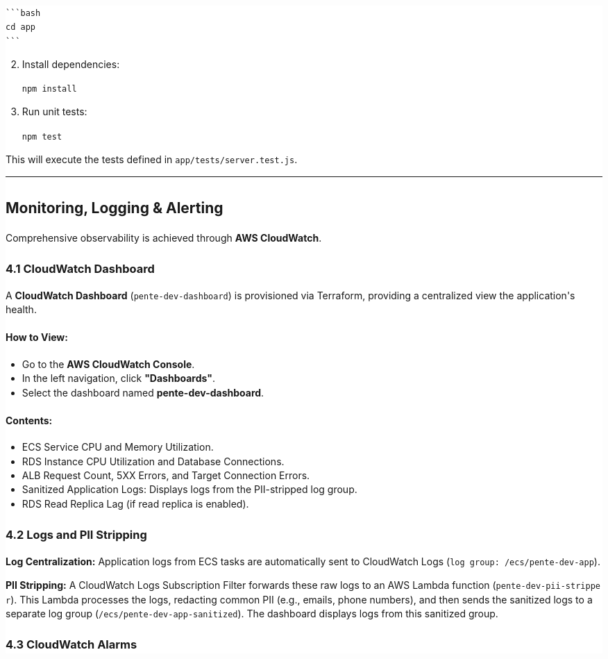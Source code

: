     ```bash
    cd app
    ```

2. Install dependencies:

    ```bash
    npm install
    ```

3. Run unit tests:

    ```bash
    npm test
    ```

This will execute the tests defined in `app/tests/server.test.js`.

---

## Monitoring, Logging & Alerting

Comprehensive observability is achieved through **AWS CloudWatch**.

### 4.1 CloudWatch Dashboard

A **CloudWatch Dashboard** (`pente-dev-dashboard`) is provisioned via Terraform, providing a centralized view the application's health.

#### How to View:

- Go to the **AWS CloudWatch Console**.
- In the left navigation, click **"Dashboards"**.
- Select the dashboard named **pente-dev-dashboard**.

#### Contents:

- ECS Service CPU and Memory Utilization.
- RDS Instance CPU Utilization and Database Connections.
- ALB Request Count, 5XX Errors, and Target Connection Errors.
- Sanitized Application Logs: Displays logs from the PII-stripped log group.
- RDS Read Replica Lag (if read replica is enabled).

### 4.2 Logs and PII Stripping

**Log Centralization:** Application logs from ECS tasks are automatically sent to CloudWatch Logs (`log group: /ecs/pente-dev-app`).

**PII Stripping:** A CloudWatch Logs Subscription Filter forwards these raw logs to an AWS Lambda function (`pente-dev-pii-stripper`). This Lambda processes the logs, redacting common PII (e.g., emails, phone numbers), and then sends the sanitized logs to a separate log group (`/ecs/pente-dev-app-sanitized`). The dashboard displays logs from this sanitized group.

### 4.3 CloudWatch Alarms
